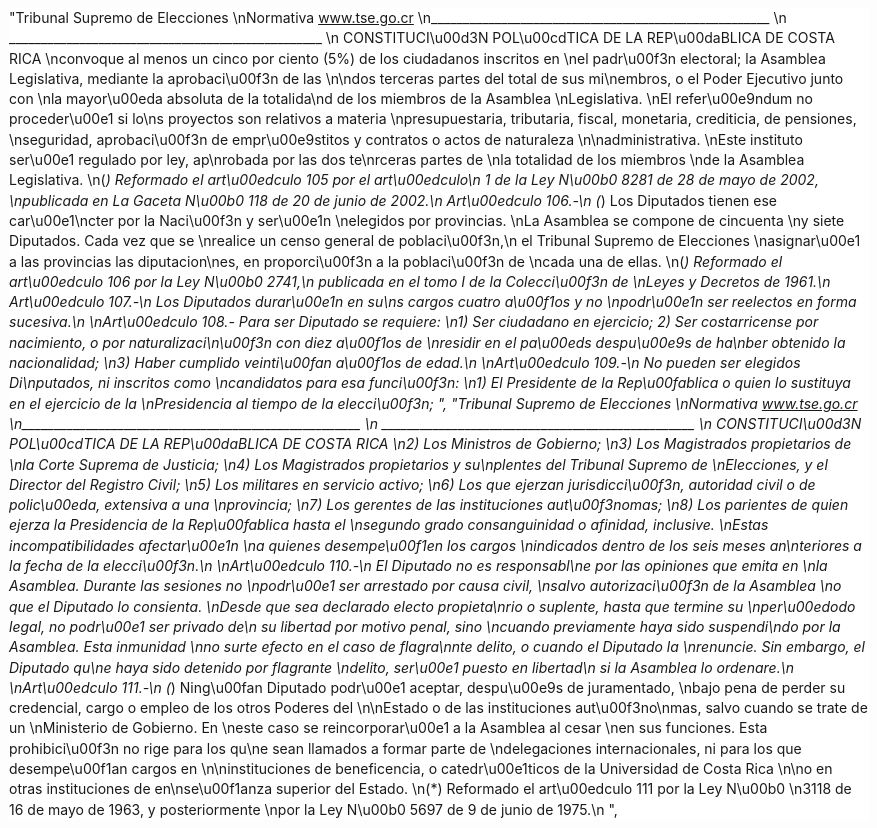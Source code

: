   "Tribunal Supremo de Elecciones \nNormativa www.tse.go.cr \n_____________________________________________________  \n _________________________________________________ \n CONSTITUCI\u00d3N POL\u00cdTICA DE LA REP\u00daBLICA DE COSTA RICA \nconvoque al menos un cinco por ciento (5%) de los ciudadanos inscritos en \nel padr\u00f3n electoral; la Asamblea Legislativa, mediante la aprobaci\u00f3n de las \n\ndos terceras partes del total de sus mi\nembros, o el Poder Ejecutivo junto con \nla mayor\u00eda absoluta de la totalida\nd de los miembros de la Asamblea \nLegislativa. \nEl refer\u00e9ndum no proceder\u00e1 si lo\ns proyectos son relativos a materia \npresupuestaria, tributaria, fiscal, monetaria, crediticia, de pensiones, \nseguridad, aprobaci\u00f3n de empr\u00e9stitos y contratos o actos de naturaleza \n\nadministrativa. \nEste instituto ser\u00e1 regulado por ley, ap\nrobada por las dos te\nrceras partes de \nla totalidad de los miembros \nde la Asamblea Legislativa. \n(*) Reformado el art\u00edculo 105 por el art\u00edculo\n 1 de la Ley N\u00b0 8281 de 28 de mayo de 2002, \npublicada en La Gaceta N\u00b0 118 de 20 de junio de 2002.\n  Art\u00edculo 106.-\n (*) Los Diputados tienen ese car\u00e1\ncter por la Naci\u00f3n y ser\u00e1n \nelegidos por provincias.  \nLa Asamblea se compone de cincuenta \ny siete Diputados. Cada vez que se \nrealice un censo general de poblaci\u00f3n,\n el Tribunal Supremo de Elecciones \nasignar\u00e1 a las provincias las diputacion\nes, en proporci\u00f3n a la poblaci\u00f3n de \ncada una de ellas. \n(*) Reformado el art\u00edculo 106 por la Ley N\u00b0 2741,\n publicada en el tomo I de la Colecci\u00f3n de \nLeyes y Decretos de 1961.\n Art\u00edculo 107.-\n Los Diputados durar\u00e1n en su\ns cargos cuatro a\u00f1os y no \npodr\u00e1n ser reelectos en forma sucesiva.\n  \nArt\u00edculo 108.- Para ser Diputado se requiere:  \n1) Ser ciudadano en ejercicio;  2) Ser costarricense por nacimiento, o por naturalizaci\n\u00f3n con diez a\u00f1os de \nresidir en el pa\u00eds despu\u00e9s de ha\nber obtenido la nacionalidad;  \n3) Haber cumplido veinti\u00fan a\u00f1os de edad.\n  \nArt\u00edculo 109.-\n No pueden ser elegidos Di\nputados, ni inscritos como \ncandidatos para esa funci\u00f3n:  \n1) El Presidente de la Rep\u00fablica o quien lo sustituya en el ejercicio de la \nPresidencia al tiempo de la elecci\u00f3n;  ",
  "Tribunal Supremo de Elecciones \nNormativa www.tse.go.cr \n_____________________________________________________  \n _________________________________________________ \n CONSTITUCI\u00d3N POL\u00cdTICA DE LA REP\u00daBLICA DE COSTA RICA \n2) Los Ministros de Gobierno;  \n3) Los Magistrados propietarios de \nla Corte Suprema de Justicia;  \n4) Los Magistrados propietarios y su\nplentes del Tribunal Supremo de \nElecciones, y el Director del Registro Civil;  \n5) Los militares en servicio activo;  \n6) Los que ejerzan jurisdicci\u00f3n, autoridad civil o de polic\u00eda, extensiva a una \nprovincia;  \n7) Los gerentes de las instituciones aut\u00f3nomas;  \n8) Los parientes de quien ejerza la Presidencia de la Rep\u00fablica hasta el \nsegundo grado consanguinidad o afinidad, inclusive.  \nEstas incompatibilidades afectar\u00e1n \na quienes desempe\u00f1en los cargos \nindicados dentro de los seis meses an\nteriores a la fecha de la elecci\u00f3n.\n  \nArt\u00edculo 110.-\n El Diputado no es responsabl\ne por las opiniones que emita en \nla Asamblea. Durante las sesiones no \npodr\u00e1 ser arrestado por causa civil, \nsalvo autorizaci\u00f3n de la Asamblea \no que el Diputado lo consienta.  \nDesde que sea declarado electo propieta\nrio o suplente, hasta que termine su \nper\u00edodo legal, no podr\u00e1 ser privado de\n su libertad por motivo penal, sino \ncuando previamente haya sido suspendi\ndo por la Asamblea. Esta inmunidad \nno surte efecto en el caso de flagra\nnte delito, o cuando el Diputado la \nrenuncie. Sin embargo, el Diputado qu\ne haya sido detenido por flagrante \ndelito, ser\u00e1 puesto en libertad\n si la Asamblea lo ordenare.\n  \nArt\u00edculo 111.-\n (*) Ning\u00fan Diputado podr\u00e1 aceptar, despu\u00e9s de juramentado, \nbajo pena de perder su credencial, cargo o empleo de los otros Poderes del \n\nEstado o de las instituciones aut\u00f3no\nmas, salvo cuando se trate de un \nMinisterio de Gobierno. En \neste caso se reincorporar\u00e1 a la Asamblea al cesar \nen sus funciones.  Esta prohibici\u00f3n no rige para los qu\ne sean llamados a formar parte de \ndelegaciones internacionales, ni para los que desempe\u00f1an cargos en \n\ninstituciones de beneficencia, o catedr\u00e1ticos de la Universidad de Costa Rica \n\no en otras instituciones de en\nse\u00f1anza superior del Estado.  \n(*) Reformado el art\u00edculo 111 por la Ley N\u00b0 \n3118 de 16 de mayo de 1963, y posteriormente \npor la Ley N\u00b0 5697 de 9 de junio de 1975.\n  ",